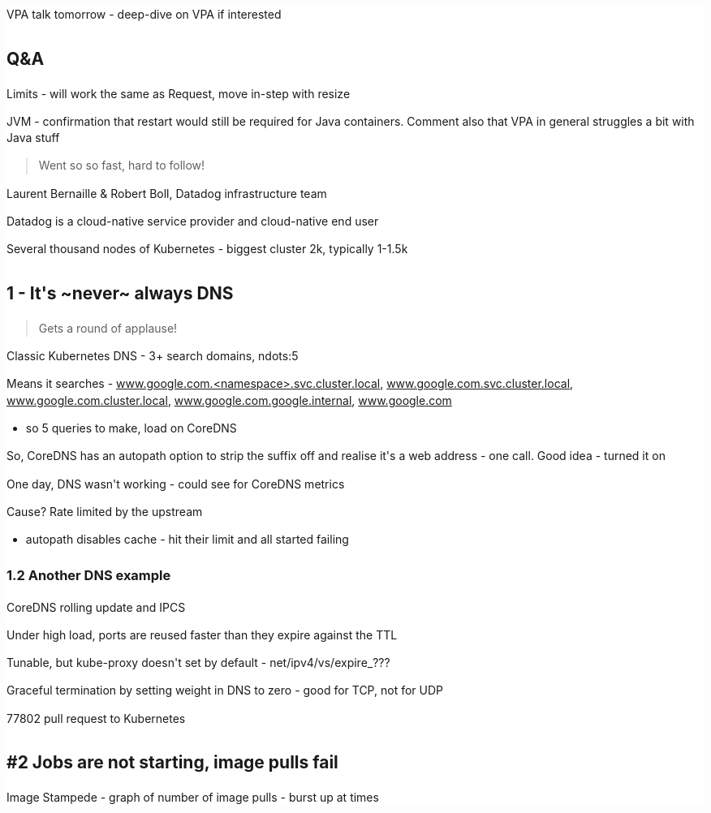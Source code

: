 VPA talk tomorrow - deep-dive on VPA if interested

## Q&A

Limits - will work the same as Request, move in-step with resize

JVM - confirmation that restart would still be required for Java containers. Comment also that VPA in general struggles a bit with Java stuff











> Went so so fast, hard to follow!

Laurent Bernaille & Robert Boll, Datadog infrastructure team

Datadog is a cloud-native service provider and cloud-native end user

Several thousand nodes of Kubernetes - biggest cluster 2k, typically 1-1.5k

## 1 - It's ~never~ always DNS

> Gets a round of applause!

Classic Kubernetes DNS - 3+ search domains, ndots:5

Means it searches - www.google.com.<namespace>.svc.cluster.local, www.google.com.svc.cluster.local, www.google.com.cluster.local, www.google.com.google.internal, www.google.com

- so 5 queries to make, load on CoreDNS

So, CoreDNS has an autopath option to strip the suffix off and realise it's a web address - one call. Good idea - turned it on

One day, DNS wasn't working - could see for CoreDNS metrics

Cause? Rate limited by the upstream

- autopath disables cache - hit their limit and all started failing

### 1.2 Another DNS example

CoreDNS rolling update and IPCS

Under high load, ports are reused faster than they expire against the TTL

Tunable, but kube-proxy doesn't set by default - net/ipv4/vs/expire_???

Graceful termination by setting weight in DNS to zero - good for TCP, not for UDP

77802 pull request to Kubernetes

## #2 Jobs are not starting, image pulls fail

Image Stampede - graph of number of image pulls - burst up at times
